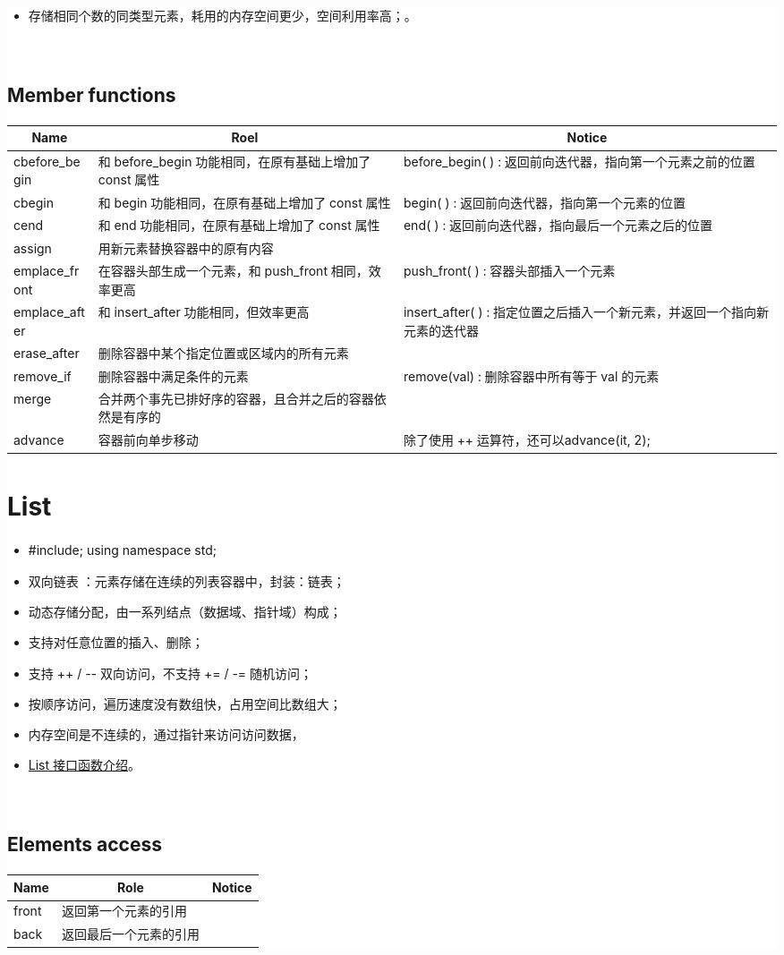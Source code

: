 - 存储相同个数的同类型元素，耗用的内存空间更少，空间利用率高；。

<img src="file:///D:/Download/MarkText/workspace/image/2022-09-12-15-35-41-image.png" title="" alt="" data-align="center">

## Member functions

| Name          | Roel                                   | Notice                                         |
| ------------- | -------------------------------------- | ---------------------------------------------- |
| cbefore_begin | 和 before_begin 功能相同，在原有基础上增加了 const 属性 | before_begin( ) : 返回前向迭代器，指向第一个元素之前的位置         |
| cbegin        | 和 begin 功能相同，在原有基础上增加了 const 属性        | begin( ) : 返回前向迭代器，指向第一个元素的位置                  |
| cend          | 和 end 功能相同，在原有基础上增加了 const 属性          | end( ) : 返回前向迭代器，指向最后一个元素之后的位置                 |
| assign        | 用新元素替换容器中的原有内容                         |                                                |
| emplace_front | 在容器头部生成一个元素，和 push_front 相同，效率更高       | push_front( ) : 容器头部插入一个元素                     |
| emplace_after | 和 insert_after 功能相同，但效率更高              | insert_after( ) : 指定位置之后插入一个新元素，并返回一个指向新元素的迭代器 |
| erase_after   | 删除容器中某个指定位置或区域内的所有元素                   |                                                |
| remove_if     | 删除容器中满足条件的元素                           | remove(val) : 删除容器中所有等于 val 的元素                |
| merge         | 合并两个事先已排好序的容器，且合并之后的容器依然是有序的           |                                                |
| advance       | 容器前向单步移动                               | 除了使用 ++ 运算符，还可以advance(it, 2);                 |

# List

- #include<list>; using namespace std;

- 双向链表 ：元素存储在连续的列表容器中，封装：链表；

- 动态存储分配，由一系列结点（数据域、指针域）构成；

- 支持对任意位置的插入、删除；

- 支持 ++ / -- 双向访问，不支持 += / -= 随机访问；

- 按顺序访问，遍历速度没有数组快，占用空间比数组大；

- 内存空间是不连续的，通过指针来访问访问数据，

- [List 接口函数介绍](https://vimsky.com/examples/usage/post-cpp-list-size-function-01.html)。

<img src="file:///D:/Download/MarkText/workspace/image/2022-09-05-11-11-26-image.png" title="" alt="" data-align="center">

## Elements access

| Name  | Role        | Notice |
| ----- | ----------- |:------:|
| front | 返回第一个元素的引用  |        |
| back  | 返回最后一个元素的引用 |        |

